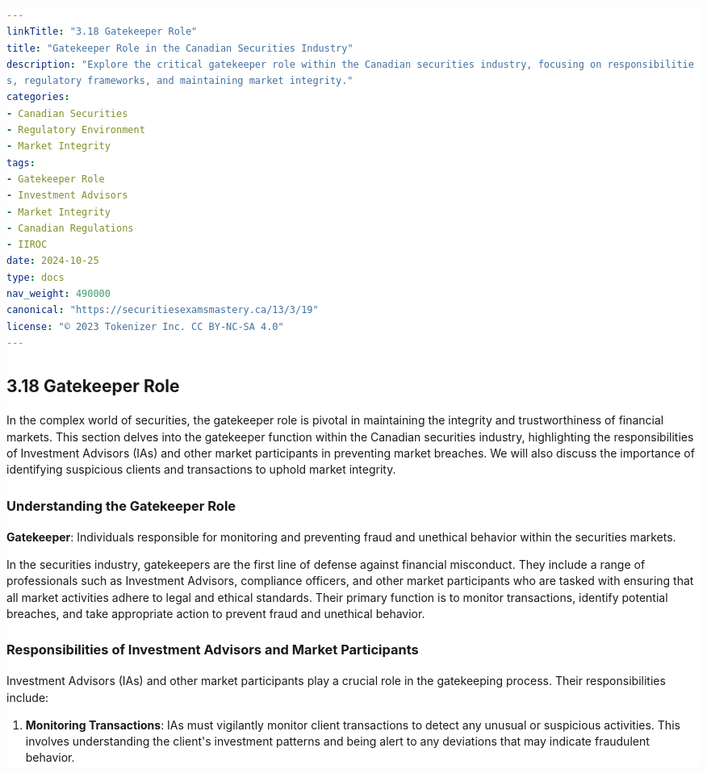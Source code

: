 ```yaml
---
linkTitle: "3.18 Gatekeeper Role"
title: "Gatekeeper Role in the Canadian Securities Industry"
description: "Explore the critical gatekeeper role within the Canadian securities industry, focusing on responsibilities, regulatory frameworks, and maintaining market integrity."
categories:
- Canadian Securities
- Regulatory Environment
- Market Integrity
tags:
- Gatekeeper Role
- Investment Advisors
- Market Integrity
- Canadian Regulations
- IIROC
date: 2024-10-25
type: docs
nav_weight: 490000
canonical: "https://securitiesexamsmastery.ca/13/3/19"
license: "© 2023 Tokenizer Inc. CC BY-NC-SA 4.0"
---
```


## 3.18 Gatekeeper Role

In the complex world of securities, the gatekeeper role is pivotal in maintaining the integrity and trustworthiness of financial markets. This section delves into the gatekeeper function within the Canadian securities industry, highlighting the responsibilities of Investment Advisors (IAs) and other market participants in preventing market breaches. We will also discuss the importance of identifying suspicious clients and transactions to uphold market integrity.

### Understanding the Gatekeeper Role

**Gatekeeper**: Individuals responsible for monitoring and preventing fraud and unethical behavior within the securities markets.

In the securities industry, gatekeepers are the first line of defense against financial misconduct. They include a range of professionals such as Investment Advisors, compliance officers, and other market participants who are tasked with ensuring that all market activities adhere to legal and ethical standards. Their primary function is to monitor transactions, identify potential breaches, and take appropriate action to prevent fraud and unethical behavior.

### Responsibilities of Investment Advisors and Market Participants

Investment Advisors (IAs) and other market participants play a crucial role in the gatekeeping process. Their responsibilities include:

1. **Monitoring Transactions**: IAs must vigilantly monitor client transactions to detect any unusual or suspicious activities. This involves understanding the client's investment patterns and being alert to any deviations that may indicate fraudulent behavior.
